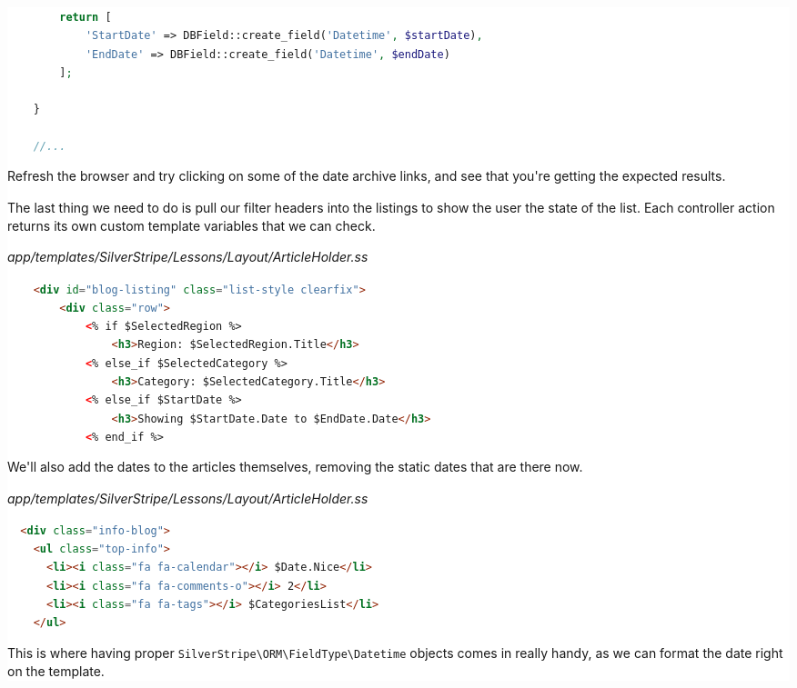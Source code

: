 ```php
        return [
            'StartDate' => DBField::create_field('Datetime', $startDate),
            'EndDate' => DBField::create_field('Datetime', $endDate)
        ];

    }

    //...
```

Refresh the browser and try clicking on some of the date archive links, and see that you're getting the expected results.

The last thing we need to do is pull our filter headers into the listings to show the user the state of the list. Each controller action returns its own custom template variables that we can check.

*app/templates/SilverStripe/Lessons/Layout/ArticleHolder.ss*
```html
    <div id="blog-listing" class="list-style clearfix">
        <div class="row">
            <% if $SelectedRegion %>
                <h3>Region: $SelectedRegion.Title</h3>
            <% else_if $SelectedCategory %>
                <h3>Category: $SelectedCategory.Title</h3>
            <% else_if $StartDate %>
                <h3>Showing $StartDate.Date to $EndDate.Date</h3>
            <% end_if %>

```

We'll also add the dates to the articles themselves, removing the static dates that are there now.

*app/templates/SilverStripe/Lessons/Layout/ArticleHolder.ss*
```html
  <div class="info-blog">
    <ul class="top-info">
      <li><i class="fa fa-calendar"></i> $Date.Nice</li>
      <li><i class="fa fa-comments-o"></i> 2</li>
      <li><i class="fa fa-tags"></i> $CategoriesList</li>
    </ul>
```

This is where having proper `SilverStripe\ORM\FieldType\Datetime` objects comes in really handy, as we can format the date right on the template.